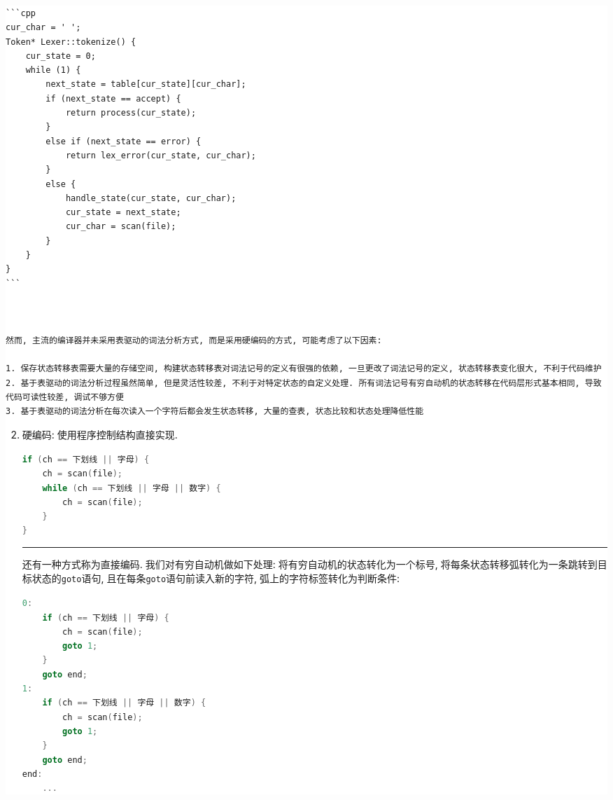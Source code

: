     ```cpp
    cur_char = ' ';
    Token* Lexer::tokenize() {
        cur_state = 0;
        while (1) {
            next_state = table[cur_state][cur_char];
            if (next_state == accept) {
                return process(cur_state);
            }
           	else if (next_state == error) {
                return lex_error(cur_state, cur_char);
            }
            else {
                handle_state(cur_state, cur_char);
                cur_state = next_state;
                cur_char = scan(file);
            }
        }
    }
    ```

    

    然而, 主流的编译器并未采用表驱动的词法分析方式, 而是采用硬编码的方式, 可能考虑了以下因素:

    1. 保存状态转移表需要大量的存储空间, 构建状态转移表对词法记号的定义有很强的依赖, 一旦更改了词法记号的定义, 状态转移表变化很大, 不利于代码维护
    2. 基于表驱动的词法分析过程虽然简单, 但是灵活性较差, 不利于对特定状态的自定义处理. 所有词法记号有穷自动机的状态转移在代码层形式基本相同, 导致代码可读性较差, 调试不够方便
    3. 基于表驱动的词法分析在每次读入一个字符后都会发生状态转移, 大量的查表, 状态比较和状态处理降低性能

2. 硬编码: 使用程序控制结构直接实现. 

    ```cpp
    if (ch == 下划线 || 字母) {
     	ch = scan(file);
        while (ch == 下划线 || 字母 || 数字) {
            ch = scan(file);
        }
    }
    ```

    ******

    还有一种方式称为直接编码. 我们对有穷自动机做如下处理: 将有穷自动机的状态转化为一个标号, 将每条状态转移弧转化为一条跳转到目标状态的`goto`语句, 且在每条`goto`语句前读入新的字符, 弧上的字符标签转化为判断条件:

    ```cpp
    0: 
    	if (ch == 下划线 || 字母) {
            ch = scan(file);
            goto 1;
        }
    	goto end;
    1:
    	if (ch == 下划线 || 字母 || 数字) {
        	ch = scan(file);
            goto 1;
        }
    	goto end;
    end:
    	...
    ```
